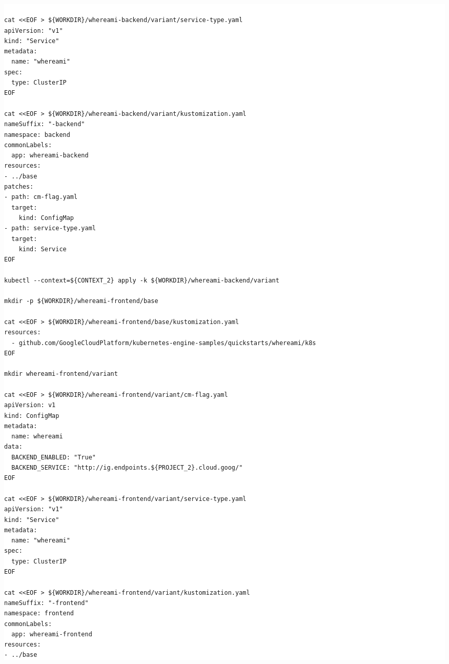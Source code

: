 ```

cat <<EOF > ${WORKDIR}/whereami-backend/variant/service-type.yaml 
apiVersion: "v1"
kind: "Service"
metadata:
  name: "whereami"
spec:
  type: ClusterIP
EOF

cat <<EOF > ${WORKDIR}/whereami-backend/variant/kustomization.yaml 
nameSuffix: "-backend"
namespace: backend
commonLabels:
  app: whereami-backend
resources:
- ../base
patches:
- path: cm-flag.yaml
  target:
    kind: ConfigMap
- path: service-type.yaml
  target:
    kind: Service
EOF

kubectl --context=${CONTEXT_2} apply -k ${WORKDIR}/whereami-backend/variant

mkdir -p ${WORKDIR}/whereami-frontend/base

cat <<EOF > ${WORKDIR}/whereami-frontend/base/kustomization.yaml 
resources:
  - github.com/GoogleCloudPlatform/kubernetes-engine-samples/quickstarts/whereami/k8s
EOF

mkdir whereami-frontend/variant

cat <<EOF > ${WORKDIR}/whereami-frontend/variant/cm-flag.yaml 
apiVersion: v1
kind: ConfigMap
metadata:
  name: whereami
data:
  BACKEND_ENABLED: "True"
  BACKEND_SERVICE: "http://ig.endpoints.${PROJECT_2}.cloud.goog/"
EOF

cat <<EOF > ${WORKDIR}/whereami-frontend/variant/service-type.yaml 
apiVersion: "v1"
kind: "Service"
metadata:
  name: "whereami"
spec:
  type: ClusterIP
EOF

cat <<EOF > ${WORKDIR}/whereami-frontend/variant/kustomization.yaml 
nameSuffix: "-frontend"
namespace: frontend
commonLabels:
  app: whereami-frontend
resources:
- ../base
```